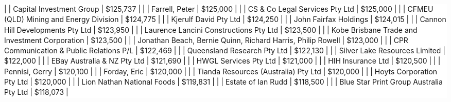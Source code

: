 |                                                                                                                 | Capital Investment Group                                                                                              | $125,737        |
|                                                                                                                 | Farrell, Peter                                                                                                        | $125,000        |
|                                                                                                                 | CS & Co Legal Services Pty Ltd                                                                                        | $125,000        |
|                                                                                                                 | CFMEU (QLD) Mining and Energy Division                                                                                | $124,775        |
|                                                                                                                 | Kjerulf David Pty Ltd                                                                                                 | $124,250        |
|                                                                                                                 | John Fairfax Holdings                                                                                                 | $124,015        |
|                                                                                                                 | Cannon Hill Developments Pty Ltd                                                                                      | $123,950        |
|                                                                                                                 | Laurence Lancini Constructions Pty Ltd                                                                                | $123,500        |
|                                                                                                                 | Kobe Brisbane Trade and Investment Corporation                                                                        | $123,500        |
|                                                                                                                 | Jonathan Beach, Bernie Quinn, Richard Harris, Philip Rowell                                                           | $123,000        |
|                                                                                                                 | CPR Communication & Public Relations P/L                                                                              | $122,469        |
|                                                                                                                 | Queensland Research Pty Ltd                                                                                           | $122,130        |
|                                                                                                                 | Silver Lake Resources Limited                                                                                         | $122,000        |
|                                                                                                                 | EBay Australia & NZ Pty Ltd                                                                                           | $121,690        |
|                                                                                                                 | HWGL Services Pty Ltd                                                                                                 | $121,000        |
|                                                                                                                 | HIH Insurance Ltd                                                                                                     | $120,500        |
|                                                                                                                 | Pennisi, Gerry                                                                                                        | $120,100        |
|                                                                                                                 | Forday, Eric                                                                                                          | $120,000        |
|                                                                                                                 | Tianda Resources (Australia) Pty Ltd                                                                                  | $120,000        |
|                                                                                                                 | Hoyts Corporation Pty Ltd                                                                                             | $120,000        |
|                                                                                                                 | Lion Nathan National Foods                                                                                            | $119,831        |
|                                                                                                                 | Estate of Ian Rudd                                                                                                    | $118,500        |
|                                                                                                                 | Blue Star Print Group Australia Pty Ltd                                                                               | $118,073        |